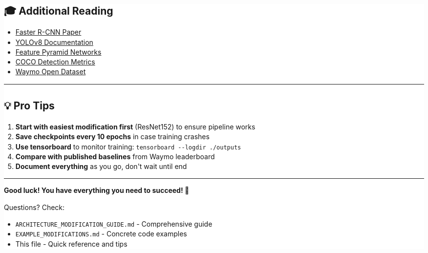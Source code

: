 
## 🎓 Additional Reading

- [Faster R-CNN Paper](https://arxiv.org/abs/1506.01497)
- [YOLOv8 Documentation](https://docs.ultralytics.com/)
- [Feature Pyramid Networks](https://arxiv.org/abs/1612.03144)
- [COCO Detection Metrics](https://cocodataset.org/#detection-eval)
- [Waymo Open Dataset](https://waymo.com/open/)

---

## 💡 Pro Tips

1. **Start with easiest modification first** (ResNet152) to ensure pipeline works
2. **Save checkpoints every 10 epochs** in case training crashes
3. **Use tensorboard** to monitor training: `tensorboard --logdir ./outputs`
4. **Compare with published baselines** from Waymo leaderboard
5. **Document everything** as you go, don't wait until end

---

**Good luck! You have everything you need to succeed! 🚀**

Questions? Check:
- `ARCHITECTURE_MODIFICATION_GUIDE.md` - Comprehensive guide
- `EXAMPLE_MODIFICATIONS.md` - Concrete code examples
- This file - Quick reference and tips
